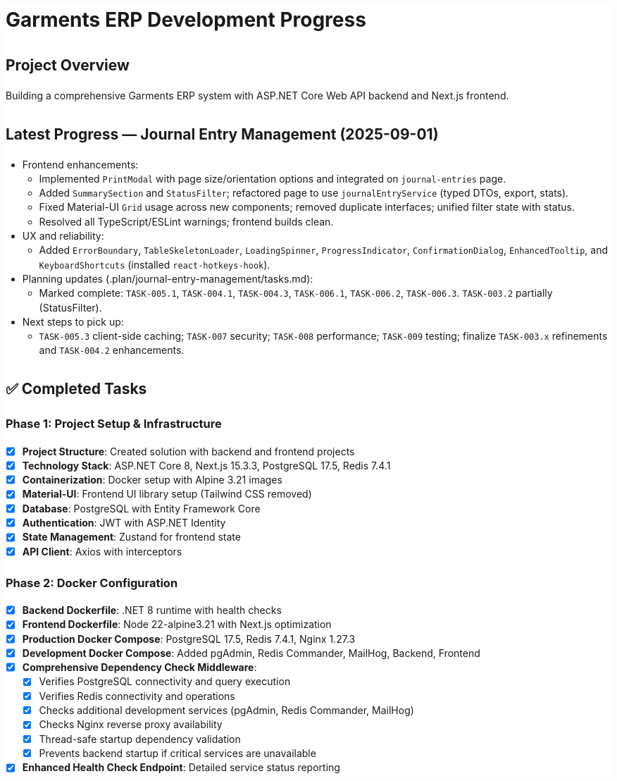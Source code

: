 # Garments ERP Development Progress

## Project Overview
Building a comprehensive Garments ERP system with ASP.NET Core Web API backend and Next.js frontend.

## Latest Progress — Journal Entry Management (2025-09-01)
- Frontend enhancements:
  - Implemented `PrintModal` with page size/orientation options and integrated on `journal-entries` page.
  - Added `SummarySection` and `StatusFilter`; refactored page to use `journalEntryService` (typed DTOs, export, stats).
  - Fixed Material-UI `Grid` usage across new components; removed duplicate interfaces; unified filter state with status.
  - Resolved all TypeScript/ESLint warnings; frontend builds clean.
- UX and reliability:
  - Added `ErrorBoundary`, `TableSkeletonLoader`, `LoadingSpinner`, `ProgressIndicator`, `ConfirmationDialog`, `EnhancedTooltip`, and `KeyboardShortcuts` (installed `react-hotkeys-hook`).
- Planning updates (.plan/journal-entry-management/tasks.md):
  - Marked complete: `TASK-005.1`, `TASK-004.1`, `TASK-004.3`, `TASK-006.1`, `TASK-006.2`, `TASK-006.3`. `TASK-003.2` partially (StatusFilter).
- Next steps to pick up:
  - `TASK-005.3` client-side caching; `TASK-007` security; `TASK-008` performance; `TASK-009` testing; finalize `TASK-003.x` refinements and `TASK-004.2` enhancements.

## ✅ Completed Tasks

### Phase 1: Project Setup & Infrastructure
- [x] **Project Structure**: Created solution with backend and frontend projects
- [x] **Technology Stack**: ASP.NET Core 8, Next.js 15.3.3, PostgreSQL 17.5, Redis 7.4.1
- [x] **Containerization**: Docker setup with Alpine 3.21 images
- [x] **Material-UI**: Frontend UI library setup (Tailwind CSS removed)
- [x] **Database**: PostgreSQL with Entity Framework Core
- [x] **Authentication**: JWT with ASP.NET Identity
- [x] **State Management**: Zustand for frontend state
- [x] **API Client**: Axios with interceptors

### Phase 2: Docker Configuration
- [x] **Backend Dockerfile**: .NET 8 runtime with health checks
- [x] **Frontend Dockerfile**: Node 22-alpine3.21 with Next.js optimization
- [x] **Production Docker Compose**: PostgreSQL 17.5, Redis 7.4.1, Nginx 1.27.3
- [x] **Development Docker Compose**: Added pgAdmin, Redis Commander, MailHog, Backend, Frontend
- [x] **Comprehensive Dependency Check Middleware**: 
  - [x] Verifies PostgreSQL connectivity and query execution
  - [x] Verifies Redis connectivity and operations
  - [x] Checks additional development services (pgAdmin, Redis Commander, MailHog)
  - [x] Checks Nginx reverse proxy availability
  - [x] Thread-safe startup dependency validation
  - [x] Prevents backend startup if critical services are unavailable
- [x] **Enhanced Health Check Endpoint**: Detailed service status reporting
